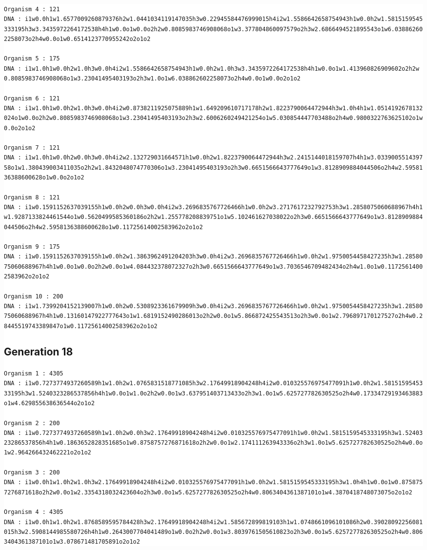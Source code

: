     Organism 4 : 121
    DNA : i1w0.0h1w1.6577009260879376h2w1.0441034119147035h3w0.22945584476999015h4i2w1.5586642658754943h1w0.0h2w1.5815159545333195h3w3.3435972264172538h4h1w0.0o1w0.0o2h2w0.8085983746908068o1w3.377804860097579o2h3w2.6866494521895543o1w6.038862602258073o2h4w0.0o1w0.6514123770955242o2o1o2

    Organism 5 : 175
    DNA : i1w1.0h1w0.0h2w1.0h3w0.0h4i2w1.5586642658754943h1w0.0h2w1.0h3w3.3435972264172538h4h1w0.0o1w1.413960826909602o2h2w0.8085983746908068o1w3.23041495403193o2h3w1.0o1w6.038862602258073o2h4w0.0o1w0.0o2o1o2

    Organism 6 : 121
    DNA : i1w1.0h1w0.0h2w1.0h3w0.0h4i2w0.8738211925075889h1w1.649209610717178h2w1.8223790064472944h3w1.0h4h1w1.0514192678132024o1w0.0o2h2w0.8085983746908068o1w3.23041495403193o2h3w2.6006260249421254o1w5.030854447703488o2h4w0.9800322763625102o1w0.0o2o1o2

    Organism 7 : 121
    DNA : i1w1.0h1w0.0h2w0.0h3w0.0h4i2w2.132729031664571h1w0.0h2w1.8223790064472944h3w2.2415144018159707h4h1w3.033900551439758o1w1.380439003411035o2h2w1.8432048074770306o1w3.23041495403193o2h3w0.6651566643777649o1w3.8128909884044506o2h4w2.5958136388600628o1w0.0o2o1o2

    Organism 8 : 121
    DNA : i1w0.1591152637039155h1w0.0h2w0.0h3w0.0h4i2w3.2696835767726466h1w0.0h2w3.2717617232792753h3w1.2858075060688967h4h1w1.9287133824461544o1w0.5620499585360186o2h2w1.255778208839751o1w5.102461627038022o2h3w0.6651566643777649o1w3.8128909884044506o2h4w2.5958136388600628o1w0.11725614002583962o2o1o2

    Organism 9 : 175
    DNA : i1w0.1591152637039155h1w0.0h2w1.3863962491204203h3w0.0h4i2w3.2696835767726466h1w0.0h2w1.9750054458427235h3w1.2858075060688967h4h1w0.0o1w0.0o2h2w0.0o1w4.084432378072327o2h3w0.6651566643777649o1w3.7036546709482434o2h4w1.0o1w0.11725614002583962o2o1o2

    Organism 10 : 200
    DNA : i1w1.7399204152139007h1w0.0h2w0.5308923361679909h3w0.0h4i2w3.2696835767726466h1w0.0h2w1.9750054458427235h3w1.2858075060688967h4h1w0.13160147922777643o1w1.6819152490286013o2h2w0.0o1w5.866872425543513o2h3w0.0o1w2.796897170127527o2h4w0.28445519743389847o1w0.11725614002583962o2o1o2


## Generation 18
    Organism 1 : 4305
    DNA : i1w0.7273774937260589h1w1.0h2w1.0765831518771085h3w2.17649918904248h4i2w0.010325576975477091h1w0.0h2w1.5815159545333195h3w1.5240323286537856h4h1w0.0o1w1.0o2h2w0.0o1w3.637951403713433o2h3w1.0o1w5.625727782630525o2h4w0.17334729193463883o1w4.629855638636544o2o1o2

    Organism 2 : 200
    DNA : i1w0.7273774937260589h1w1.0h2w0.0h3w2.17649918904248h4i2w0.010325576975477091h1w0.0h2w1.5815159545333195h3w1.5240323286537856h4h1w0.1863652828351685o1w0.8758757276871618o2h2w0.0o1w2.174111263943336o2h3w1.0o1w5.625727782630525o2h4w0.0o1w2.964266432462221o2o1o2

    Organism 3 : 200
    DNA : i1w0.0h1w1.0h2w1.0h3w2.17649918904248h4i2w0.010325576975477091h1w0.0h2w1.5815159545333195h3w1.0h4h1w0.0o1w0.8758757276871618o2h2w0.0o1w2.3354318032423604o2h3w0.0o1w5.625727782630525o2h4w0.8063404361387101o1w4.3870418748073075o2o1o2

    Organism 4 : 4305
    DNA : i1w0.0h1w1.0h2w1.8768589595784428h3w2.17649918904248h4i2w1.585672899819103h1w1.0748661096101086h2w0.39028092256081015h3w2.5908144985580726h4h1w0.2643007704041489o1w0.0o2h2w0.0o1w3.8039761505610823o2h3w0.0o1w5.625727782630525o2h4w0.8063404361387101o1w3.078671481705891o2o1o2
